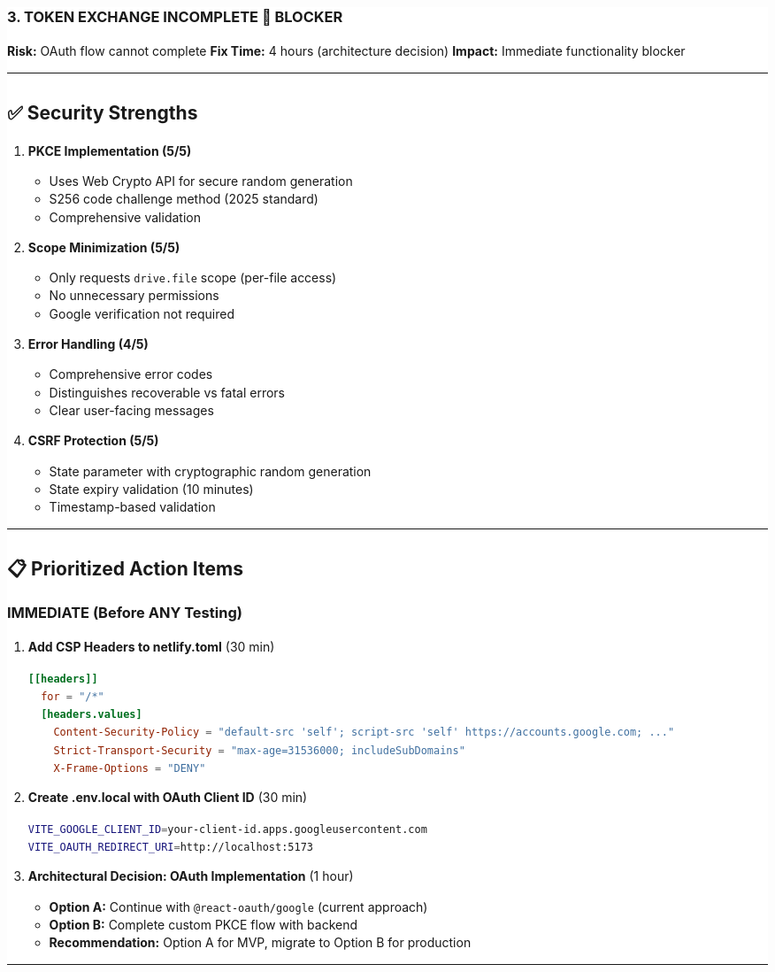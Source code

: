 ### 3. TOKEN EXCHANGE INCOMPLETE 🔴 BLOCKER
**Risk:** OAuth flow cannot complete
**Fix Time:** 4 hours (architecture decision)
**Impact:** Immediate functionality blocker

---

## ✅ Security Strengths

1. **PKCE Implementation (5/5)**
   - Uses Web Crypto API for secure random generation
   - S256 code challenge method (2025 standard)
   - Comprehensive validation

2. **Scope Minimization (5/5)**
   - Only requests `drive.file` scope (per-file access)
   - No unnecessary permissions
   - Google verification not required

3. **Error Handling (4/5)**
   - Comprehensive error codes
   - Distinguishes recoverable vs fatal errors
   - Clear user-facing messages

4. **CSRF Protection (5/5)**
   - State parameter with cryptographic random generation
   - State expiry validation (10 minutes)
   - Timestamp-based validation

---

## 📋 Prioritized Action Items

### IMMEDIATE (Before ANY Testing)

1. **Add CSP Headers to netlify.toml** (30 min)
   ```toml
   [[headers]]
     for = "/*"
     [headers.values]
       Content-Security-Policy = "default-src 'self'; script-src 'self' https://accounts.google.com; ..."
       Strict-Transport-Security = "max-age=31536000; includeSubDomains"
       X-Frame-Options = "DENY"
   ```

2. **Create .env.local with OAuth Client ID** (30 min)
   ```bash
   VITE_GOOGLE_CLIENT_ID=your-client-id.apps.googleusercontent.com
   VITE_OAUTH_REDIRECT_URI=http://localhost:5173
   ```

3. **Architectural Decision: OAuth Implementation** (1 hour)
   - **Option A:** Continue with `@react-oauth/google` (current approach)
   - **Option B:** Complete custom PKCE flow with backend
   - **Recommendation:** Option A for MVP, migrate to Option B for production

---